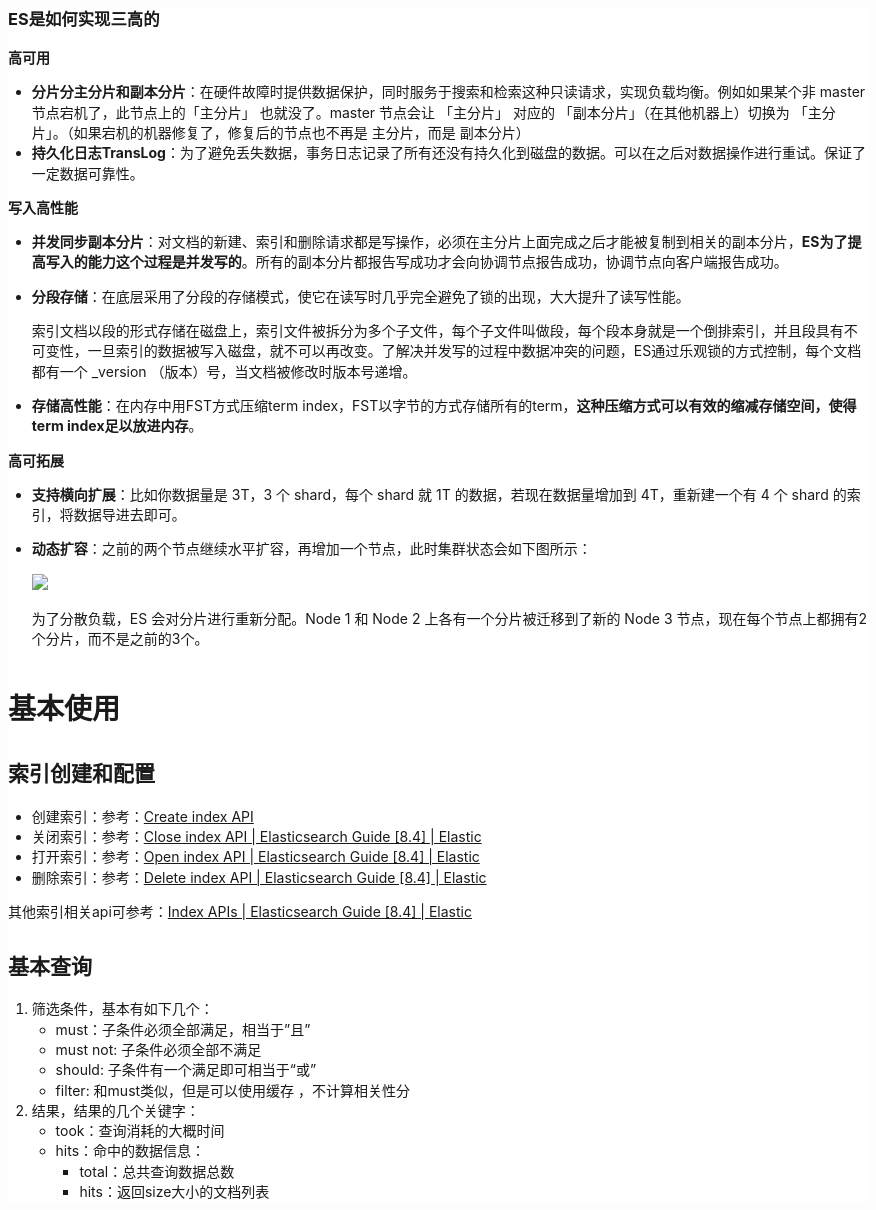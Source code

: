 
### ES是如何实现三高的


**高可用**

- **分片分主分片和副本分片**：在硬件故障时提供数据保护，同时服务于搜索和检索这种只读请求，实现负载均衡。例如如果某个非 master 节点宕机了，此节点上的「主分片」 也就没了。master 节点会让 「主分片」 对应的 「副本分片」（在其他机器上）切换为 「主分片」。（如果宕机的机器修复了，修复后的节点也不再是 主分片，而是 副本分片）
- **持久化日志TransLog**：为了避免丢失数据，事务日志记录了所有还没有持久化到磁盘的数据。可以在之后对数据操作进行重试。保证了一定数据可靠性。

**写入高性能**

- **并发同步副本分片**：对文档的新建、索引和删除请求都是写操作，必须在主分片上面完成之后才能被复制到相关的副本分片，**ES为了提高写入的能力这个过程是并发写的**。所有的副本分片都报告写成功才会向协调节点报告成功，协调节点向客户端报告成功。
- **分段存储**：在底层采用了分段的存储模式，使它在读写时几乎完全避免了锁的出现，大大提升了读写性能。

	索引文档以段的形式存储在磁盘上，索引文件被拆分为多个子文件，每个子文件叫做段，每个段本身就是一个倒排索引，并且段具有不可变性，一旦索引的数据被写入磁盘，就不可以再改变。了解决并发写的过程中数据冲突的问题，ES通过乐观锁的方式控制，每个文档都有一个 _version （版本）号，当文档被修改时版本号递增。

- **存储高性能**：在内存中用FST方式压缩term index，FST以字节的方式存储所有的term，**这种压缩方式可以有效的缩减存储空间，使得term index足以放进内存**。

**高可拓展**

- **支持横向扩展**：比如你数据量是 3T，3 个 shard，每个 shard 就 1T 的数据，若现在数据量增加到 4T，重新建一个有 4 个 shard 的索引，将数据导进去即可。
- **动态扩容**：之前的两个节点继续水平扩容，再增加一个节点，此时集群状态会如下图所示：

	![](https://s3.us-west-2.amazonaws.com/secure.notion-static.com/6287459d-93c7-4448-a50c-3d01ccede2b3/Untitled.png?X-Amz-Algorithm=AWS4-HMAC-SHA256&X-Amz-Content-Sha256=UNSIGNED-PAYLOAD&X-Amz-Credential=AKIAT73L2G45EIPT3X45%2F20221105%2Fus-west-2%2Fs3%2Faws4_request&X-Amz-Date=20221105T125533Z&X-Amz-Expires=3600&X-Amz-Signature=af95acfb34d2a8ad2f88d9ba82cb160a320c8583e5ea4a318295b7d51c13c889&X-Amz-SignedHeaders=host&x-id=GetObject)


	为了分散负载，ES 会对分片进行重新分配。Node 1 和 Node 2 上各有一个分片被迁移到了新的 Node 3 节点，现在每个节点上都拥有2个分片，而不是之前的3个。


# 基本使用


## 索引创建和配置

- 创建索引：参考：[Create index API](https://www.elastic.co/guide/en/elasticsearch/reference/current/indices-create-index.html)
- 关闭索引：参考：[Close index API | Elasticsearch Guide [8.4] | Elastic](https://www.elastic.co/guide/en/elasticsearch/reference/current/indices-close.html)
- 打开索引：参考：[Open index API | Elasticsearch Guide [8.4] | Elastic](https://www.elastic.co/guide/en/elasticsearch/reference/current/indices-open-close.html)
- 删除索引：参考：[Delete index API | Elasticsearch Guide [8.4] | Elastic](https://www.elastic.co/guide/en/elasticsearch/reference/current/indices-delete-index.html)

其他索引相关api可参考：[Index APIs | Elasticsearch Guide [8.4] | Elastic](https://www.elastic.co/guide/en/elasticsearch/reference/current/indices.html)


## 基本查询

1. 筛选条件，基本有如下几个：
	- must：子条件必须全部满足，相当于”且”
	- must not: 子条件必须全部不满足
	- should: 子条件有一个满足即可相当于“或”
	- filter: 和must类似，但是可以使用缓存 ，不计算相关性分
2. 结果，结果的几个关键字：
	- took：查询消耗的大概时间
	- hits：命中的数据信息：
		- total：总共查询数据总数
		- hits：返回size大小的文档列表
